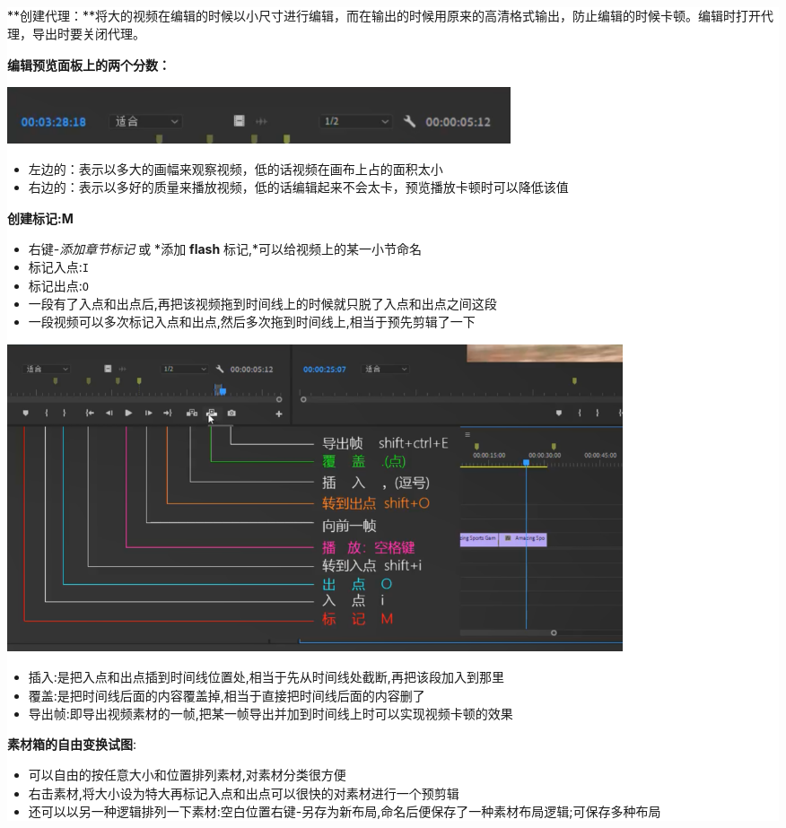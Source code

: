 **创建代理：**将大的视频在编辑的时候以小尺寸进行编辑，而在输出的时候用原来的高清格式输出，防止编辑的时候卡顿。编辑时打开代理，导出时要关闭代理。

**编辑预览面板上的两个分数：**

<img src="image/编辑预览面板.png" alt="编辑预览面板" style="zoom:67%;" />

- 左边的：表示以多大的画幅来观察视频，低的话视频在画布上占的面积太小
- 右边的：表示以多好的质量来播放视频，低的话编辑起来不会太卡，预览播放卡顿时可以降低该值

**创建标记:M**

- 右键-*添加章节标记* 或 *添加 **flash** 标记,*可以给视频上的某一小节命名
- 标记入点:`I`
- 标记出点:`O`
- 一段有了入点和出点后,再把该视频拖到时间线上的时候就只脱了入点和出点之间这段
- 一段视频可以多次标记入点和出点,然后多次拖到时间线上,相当于预先剪辑了一下

<img src="image/创建标记.png" alt="创建标记" style="zoom: 67%;" />

- 插入:是把入点和出点插到时间线位置处,相当于先从时间线处截断,再把该段加入到那里
- 覆盖:是把时间线后面的内容覆盖掉,相当于直接把时间线后面的内容删了
- 导出帧:即导出视频素材的一帧,把某一帧导出并加到时间线上时可以实现视频卡顿的效果

**素材箱的自由变换试图**:

- 可以自由的按任意大小和位置排列素材,对素材分类很方便
- 右击素材,将大小设为特大再标记入点和出点可以很快的对素材进行一个预剪辑
- 还可以以另一种逻辑排列一下素材:空白位置右键-另存为新布局,命名后便保存了一种素材布局逻辑;可保存多种布局
